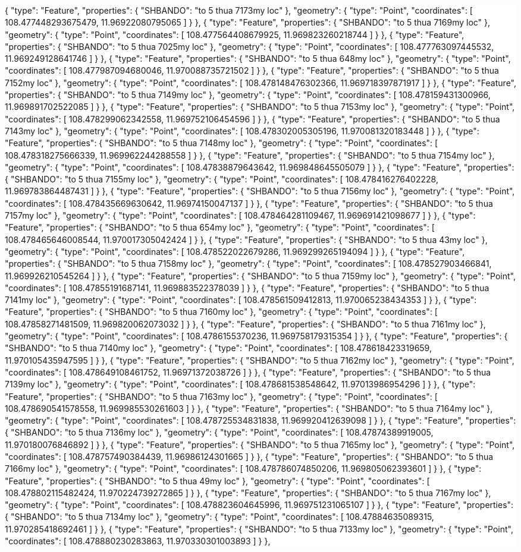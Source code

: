 { "type": "Feature", "properties": { "SHBANDO": "to 5 thua 7173my loc" }, "geometry": { "type": "Point", "coordinates": [ 108.477448293675479, 11.96922080795065 ] } },
{ "type": "Feature", "properties": { "SHBANDO": "to 5 thua 7169my loc" }, "geometry": { "type": "Point", "coordinates": [ 108.477564408679925, 11.969823260218744 ] } },
{ "type": "Feature", "properties": { "SHBANDO": "to 5 thua 7025my loc" }, "geometry": { "type": "Point", "coordinates": [ 108.477763097445532, 11.969249128641746 ] } },
{ "type": "Feature", "properties": { "SHBANDO": "to 5 thua 648my loc" }, "geometry": { "type": "Point", "coordinates": [ 108.477987094680046, 11.970088735721502 ] } },
{ "type": "Feature", "properties": { "SHBANDO": "to 5 thua 7152my loc" }, "geometry": { "type": "Point", "coordinates": [ 108.478148476302366, 11.969718397871917 ] } },
{ "type": "Feature", "properties": { "SHBANDO": "to 5 thua 7149my loc" }, "geometry": { "type": "Point", "coordinates": [ 108.478159431300966, 11.969891702522085 ] } },
{ "type": "Feature", "properties": { "SHBANDO": "to 5 thua 7153my loc" }, "geometry": { "type": "Point", "coordinates": [ 108.478299062342558, 11.969752106454596 ] } },
{ "type": "Feature", "properties": { "SHBANDO": "to 5 thua 7143my loc" }, "geometry": { "type": "Point", "coordinates": [ 108.478302005305196, 11.970081320183448 ] } },
{ "type": "Feature", "properties": { "SHBANDO": "to 5 thua 7148my loc" }, "geometry": { "type": "Point", "coordinates": [ 108.478318275666339, 11.969962244288558 ] } },
{ "type": "Feature", "properties": { "SHBANDO": "to 5 thua 7154my loc" }, "geometry": { "type": "Point", "coordinates": [ 108.47838879643642, 11.969848645505079 ] } },
{ "type": "Feature", "properties": { "SHBANDO": "to 5 thua 7155my loc" }, "geometry": { "type": "Point", "coordinates": [ 108.478416276402228, 11.969783864487431 ] } },
{ "type": "Feature", "properties": { "SHBANDO": "to 5 thua 7156my loc" }, "geometry": { "type": "Point", "coordinates": [ 108.478435669630642, 11.96974150047137 ] } },
{ "type": "Feature", "properties": { "SHBANDO": "to 5 thua 7157my loc" }, "geometry": { "type": "Point", "coordinates": [ 108.478464281109467, 11.969691421098677 ] } },
{ "type": "Feature", "properties": { "SHBANDO": "to 5 thua 654my loc" }, "geometry": { "type": "Point", "coordinates": [ 108.478465646008544, 11.970017305042424 ] } },
{ "type": "Feature", "properties": { "SHBANDO": "to 5 thua 43my loc" }, "geometry": { "type": "Point", "coordinates": [ 108.478522022679286, 11.969299265194094 ] } },
{ "type": "Feature", "properties": { "SHBANDO": "to 5 thua 7158my loc" }, "geometry": { "type": "Point", "coordinates": [ 108.478527903466841, 11.969926210545264 ] } },
{ "type": "Feature", "properties": { "SHBANDO": "to 5 thua 7159my loc" }, "geometry": { "type": "Point", "coordinates": [ 108.47855191687141, 11.969883522378039 ] } },
{ "type": "Feature", "properties": { "SHBANDO": "to 5 thua 7141my loc" }, "geometry": { "type": "Point", "coordinates": [ 108.478561509412813, 11.970065238434353 ] } },
{ "type": "Feature", "properties": { "SHBANDO": "to 5 thua 7160my loc" }, "geometry": { "type": "Point", "coordinates": [ 108.47858271481509, 11.969820062073032 ] } },
{ "type": "Feature", "properties": { "SHBANDO": "to 5 thua 7161my loc" }, "geometry": { "type": "Point", "coordinates": [ 108.4786155370236, 11.969758179315354 ] } },
{ "type": "Feature", "properties": { "SHBANDO": "to 5 thua 7140my loc" }, "geometry": { "type": "Point", "coordinates": [ 108.478618423319659, 11.970105435947595 ] } },
{ "type": "Feature", "properties": { "SHBANDO": "to 5 thua 7162my loc" }, "geometry": { "type": "Point", "coordinates": [ 108.478649108461752, 11.96971372038726 ] } },
{ "type": "Feature", "properties": { "SHBANDO": "to 5 thua 7139my loc" }, "geometry": { "type": "Point", "coordinates": [ 108.478681538548642, 11.97013986954296 ] } },
{ "type": "Feature", "properties": { "SHBANDO": "to 5 thua 7163my loc" }, "geometry": { "type": "Point", "coordinates": [ 108.478690541578558, 11.969985530261603 ] } },
{ "type": "Feature", "properties": { "SHBANDO": "to 5 thua 7164my loc" }, "geometry": { "type": "Point", "coordinates": [ 108.478725534831838, 11.969920412639098 ] } },
{ "type": "Feature", "properties": { "SHBANDO": "to 5 thua 7136my loc" }, "geometry": { "type": "Point", "coordinates": [ 108.47874389919005, 11.970180076846892 ] } },
{ "type": "Feature", "properties": { "SHBANDO": "to 5 thua 7165my loc" }, "geometry": { "type": "Point", "coordinates": [ 108.478757490384439, 11.96986124301665 ] } },
{ "type": "Feature", "properties": { "SHBANDO": "to 5 thua 7166my loc" }, "geometry": { "type": "Point", "coordinates": [ 108.478786074850206, 11.969805062393601 ] } },
{ "type": "Feature", "properties": { "SHBANDO": "to 5 thua 49my loc" }, "geometry": { "type": "Point", "coordinates": [ 108.478802115482424, 11.970224739272865 ] } },
{ "type": "Feature", "properties": { "SHBANDO": "to 5 thua 7167my loc" }, "geometry": { "type": "Point", "coordinates": [ 108.478823604645996, 11.969751231065107 ] } },
{ "type": "Feature", "properties": { "SHBANDO": "to 5 thua 7134my loc" }, "geometry": { "type": "Point", "coordinates": [ 108.47884635089315, 11.970285418692461 ] } },
{ "type": "Feature", "properties": { "SHBANDO": "to 5 thua 7133my loc" }, "geometry": { "type": "Point", "coordinates": [ 108.478880230283863, 11.970330301003893 ] } },